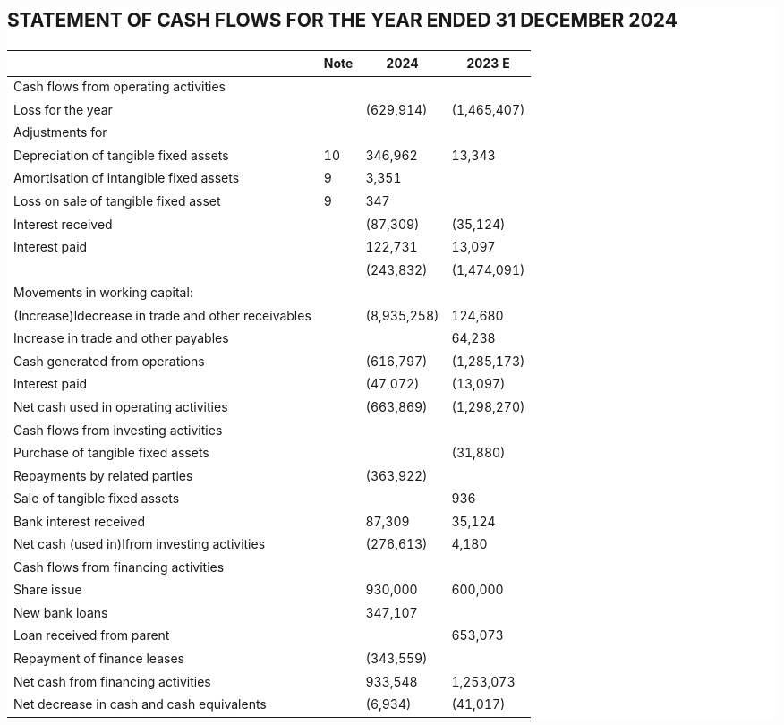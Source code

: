 ## STATEMENT OF CASH FLOWS FOR THE YEAR ENDED 31 DECEMBER 2024

|                                                    | Note   | 2024        | 2023 E      |
|----------------------------------------------------|--------|-------------|-------------|
| Cash flows from operating activities               |        |             |             |
| Loss for the year                                  |        | (629,914)   | (1,465,407) |
| Adjustments for                                    |        |             |             |
| Depreciation of tangible fixed assets              | 10     | 346,962     | 13,343      |
| Amortisation of intangible fixed assets            | 9      | 3,351       |             |
| Loss on sale of tangible fixed asset               | 9      | 347         |             |
| Interest received                                  |        | (87,309)    | (35,124)    |
| Interest paid                                      |        | 122,731     | 13,097      |
|                                                    |        | (243,832)   | (1,474,091) |
| Movements in working capital:                      |        |             |             |
| (Increase)ldecrease in trade and other receivables |        | (8,935,258) | 124,680     |
| Increase in trade and other payables               |        |             | 64,238      |
| Cash generated from operations                     |        | (616,797)   | (1,285,173) |
| Interest paid                                      |        | (47,072)    | (13,097)    |
| Net cash used in operating activities              |        | (663,869)   | (1,298,270) |
| Cash flows from investing activities               |        |             |             |
| Purchase of tangible fixed assets                  |        |             | (31,880)    |
| Repayments by related parties                      |        | (363,922)   |             |
| Sale of tangible fixed assets                      |        |             | 936         |
| Bank interest received                             |        | 87,309      | 35,124      |
| Net cash (used in)lfrom investing activities       |        | (276,613)   | 4,180       |
| Cash flows from financing activities               |        |             |             |
| Share issue                                        |        | 930,000     | 600,000     |
| New bank loans                                     |        | 347,107     |             |
| Loan received from parent                          |        |             | 653,073     |
| Repayment of finance leases                        |        | (343,559)   |             |
| Net cash from financing activities                 |        | 933,548     | 1,253,073   |
| Net decrease in cash and cash equivalents          |        | (6,934)     | (41,017)    |
